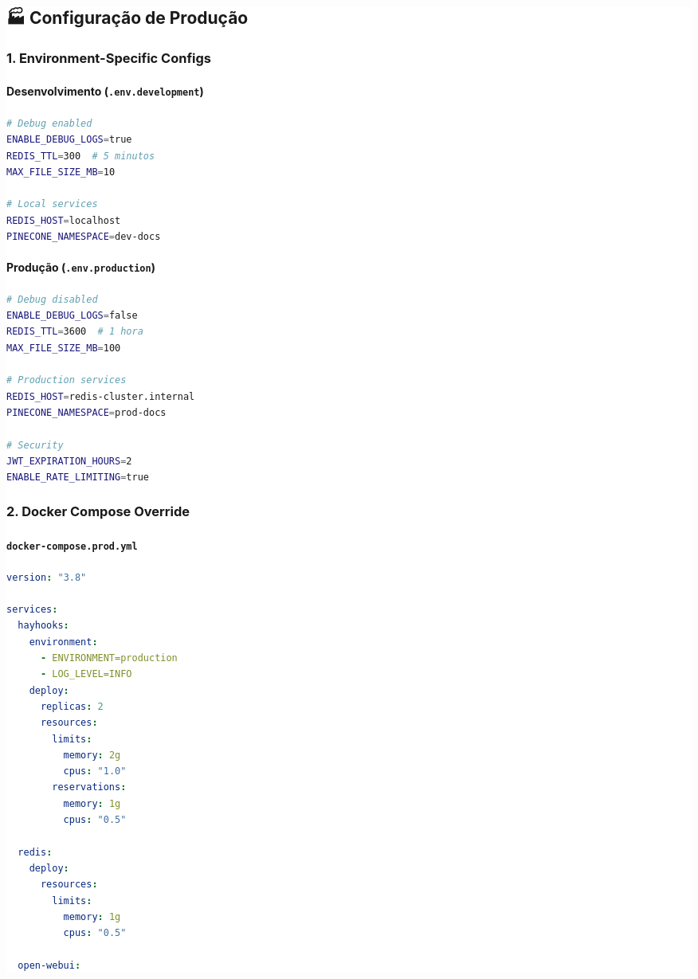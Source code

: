 
## 🏭 Configuração de Produção

### 1. Environment-Specific Configs

#### Desenvolvimento (`.env.development`)

```bash
# Debug enabled
ENABLE_DEBUG_LOGS=true
REDIS_TTL=300  # 5 minutos
MAX_FILE_SIZE_MB=10

# Local services
REDIS_HOST=localhost
PINECONE_NAMESPACE=dev-docs
```

#### Produção (`.env.production`)

```bash
# Debug disabled
ENABLE_DEBUG_LOGS=false
REDIS_TTL=3600  # 1 hora
MAX_FILE_SIZE_MB=100

# Production services
REDIS_HOST=redis-cluster.internal
PINECONE_NAMESPACE=prod-docs

# Security
JWT_EXPIRATION_HOURS=2
ENABLE_RATE_LIMITING=true
```

### 2. Docker Compose Override

#### `docker-compose.prod.yml`

```yaml
version: "3.8"

services:
  hayhooks:
    environment:
      - ENVIRONMENT=production
      - LOG_LEVEL=INFO
    deploy:
      replicas: 2
      resources:
        limits:
          memory: 2g
          cpus: "1.0"
        reservations:
          memory: 1g
          cpus: "0.5"

  redis:
    deploy:
      resources:
        limits:
          memory: 1g
          cpus: "0.5"

  open-webui:
```